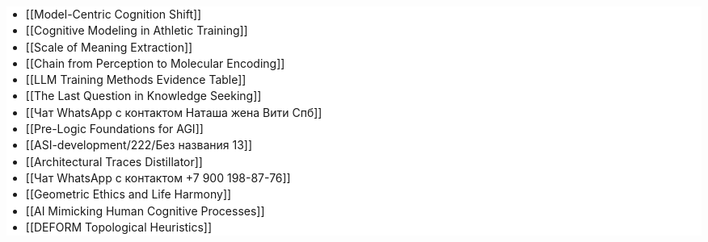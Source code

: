 - [[Model-Centric Cognition Shift]]
- [[Cognitive Modeling in Athletic Training]]
- [[Scale of Meaning Extraction]]
- [[Chain from Perception to Molecular Encoding]]
- [[LLM Training Methods Evidence Table]]
- [[The Last Question in Knowledge Seeking]]
- [[Чат WhatsApp с контактом Наташа жена Вити Спб]]
- [[Pre-Logic Foundations for AGI]]
- [[ASI-development/222/Без названия 13]]
- [[Architectural Traces Distillator]]
- [[Чат WhatsApp с контактом +7 900 198-87-76]]
- [[Geometric Ethics and Life Harmony]]
- [[AI Mimicking Human Cognitive Processes]]
- [[DEFORM Topological Heuristics]]

